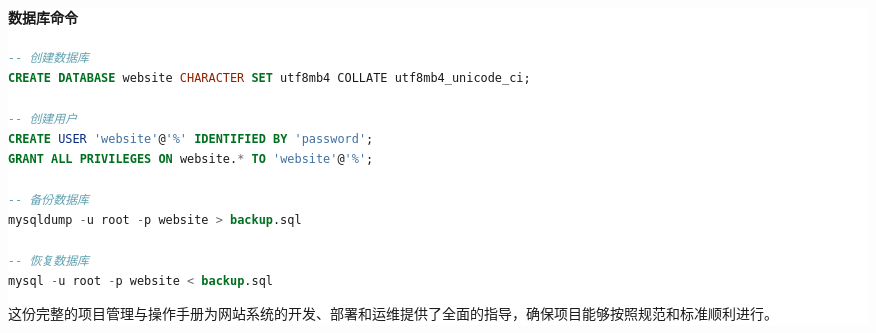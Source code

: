 #### 数据库命令
```sql
-- 创建数据库
CREATE DATABASE website CHARACTER SET utf8mb4 COLLATE utf8mb4_unicode_ci;

-- 创建用户
CREATE USER 'website'@'%' IDENTIFIED BY 'password';
GRANT ALL PRIVILEGES ON website.* TO 'website'@'%';

-- 备份数据库
mysqldump -u root -p website > backup.sql

-- 恢复数据库
mysql -u root -p website < backup.sql
```

这份完整的项目管理与操作手册为网站系统的开发、部署和运维提供了全面的指导，确保项目能够按照规范和标准顺利进行。